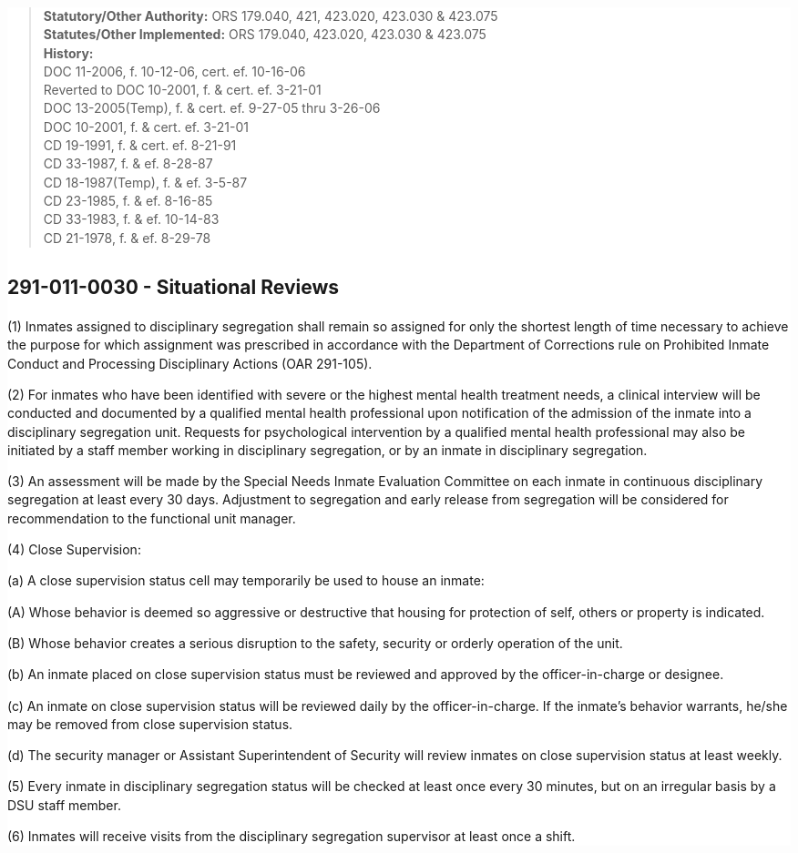 > **Statutory/Other Authority:** ORS 179.040, 421, 423.020, 423.030 & 423.075  
> **Statutes/Other Implemented:** ORS 179.040, 423.020, 423.030 & 423.075  
> **History:**  
> DOC 11-2006, f. 10-12-06, cert. ef. 10-16-06  
> Reverted to DOC 10-2001, f. & cert. ef. 3-21-01  
> DOC 13-2005\(Temp\), f. & cert. ef. 9-27-05 thru 3-26-06  
> DOC 10-2001, f. & cert. ef. 3-21-01  
> CD 19-1991, f. & cert. ef. 8-21-91  
> CD 33-1987, f. & ef. 8-28-87  
> CD 18-1987\(Temp\), f. & ef. 3-5-87  
> CD 23-1985, f. & ef. 8-16-85  
> CD 33-1983, f. & ef. 10-14-83  
> CD 21-1978, f. & ef. 8-29-78

## **291-011-0030 - Situational Reviews**

\(1\) Inmates assigned to disciplinary segregation shall remain so assigned for only the shortest length of time necessary to achieve the purpose for which assignment was prescribed in accordance with the Department of Corrections rule on Prohibited Inmate Conduct and Processing Disciplinary Actions \(OAR 291-105\).

\(2\) For inmates who have been identified with severe or the highest mental health treatment needs, a clinical interview will be conducted and documented by a qualified mental health professional upon notification of the admission of the inmate into a disciplinary segregation unit. Requests for psychological intervention by a qualified mental health professional may also be initiated by a staff member working in disciplinary segregation, or by an inmate in disciplinary segregation.

\(3\) An assessment will be made by the Special Needs Inmate Evaluation Committee on each inmate in continuous disciplinary segregation at least every 30 days. Adjustment to segregation and early release from segregation will be considered for recommendation to the functional unit manager.

\(4\) Close Supervision:

\(a\) A close supervision status cell may temporarily be used to house an inmate:

\(A\) Whose behavior is deemed so aggressive or destructive that housing for protection of self, others or property is indicated.

\(B\) Whose behavior creates a serious disruption to the safety, security or orderly operation of the unit.

\(b\) An inmate placed on close supervision status must be reviewed and approved by the officer-in-charge or designee.

\(c\) An inmate on close supervision status will be reviewed daily by the officer-in-charge. If the inmate’s behavior warrants, he/she may be removed from close supervision status.

\(d\) The security manager or Assistant Superintendent of Security will review inmates on close supervision status at least weekly.

\(5\) Every inmate in disciplinary segregation status will be checked at least once every 30 minutes, but on an irregular basis by a DSU staff member.

\(6\) Inmates will receive visits from the disciplinary segregation supervisor at least once a shift.
